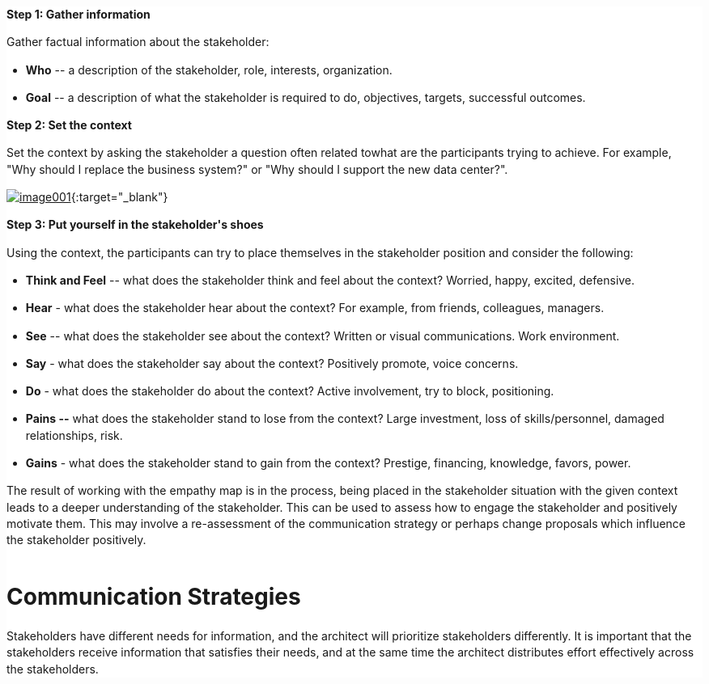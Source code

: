 **Step 1: Gather information**

Gather factual information about the stakeholder:

- **Who** -- a description of the stakeholder, role, interests,
  organization.

- **Goal** -- a description of what the stakeholder is required to do,
  objectives, targets, successful outcomes.

**Step 2: Set the context**

Set the context by asking the stakeholder a question often related towhat are the participants trying to achieve. For example, "Why should I replace the business system?" or "Why should I support the new data center?".

[![image001](media/stakeholders005.png)](https://iasa-global.github.io/btabok/stakeholder_empathy_map.html){:target="_blank"}

**Step 3: Put yourself in the stakeholder's shoes**

Using the context, the participants can try to place themselves in the
stakeholder position and consider the following:

- **Think and Feel** -- what does the stakeholder think and feel about
  the context? Worried, happy, excited, defensive.

- **Hear** - what does the stakeholder hear about the context? For
  example, from friends, colleagues, managers.

- **See** -- what does the stakeholder see about the context? Written
  or visual communications. Work environment.

- **Say** - what does the stakeholder say about the context?
  Positively promote, voice concerns.

- **Do** - what does the stakeholder do about the context? Active
  involvement, try to block, positioning.

- **Pains --** what does the stakeholder stand to lose from the
  context? Large investment, loss of skills/personnel, damaged
  relationships, risk.

- **Gains** - what does the stakeholder stand to gain from the
  context? Prestige, financing, knowledge, favors, power.

The result of working with the empathy map is in the process, being
placed in the stakeholder situation with the given context leads to a
deeper understanding of the stakeholder. This can be used to assess how
to engage the stakeholder and positively motivate them. This may involve
a re-assessment of the communication strategy or perhaps change
proposals which influence the stakeholder positively.

# Communication Strategies

Stakeholders have different needs for information, and the architect
will prioritize stakeholders differently. It is important that the
stakeholders receive information that satisfies their needs, and at the
same time the architect distributes effort effectively across the
stakeholders.
